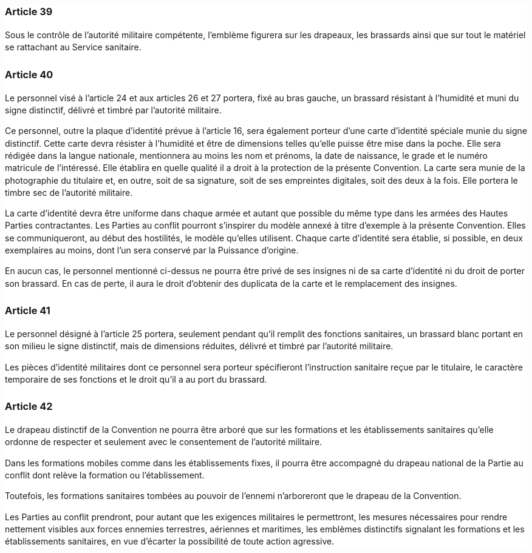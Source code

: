 ### Article 39

Sous le contrôle de l’autorité militaire compétente, l’emblème figurera sur les drapeaux, les brassards ainsi que sur tout le matériel se rattachant au Service sanitaire.

### Article 40

Le personnel visé à l’article 24 et aux articles 26 et 27 portera, fixé au bras gauche, un brassard résistant à l’humidité et muni du signe distinctif, délivré et timbré par l’autorité militaire.

Ce personnel, outre la plaque d’identité prévue à l’article 16, sera également porteur d’une carte d’identité spéciale munie du signe distinctif. Cette carte devra résister à l’humidité et être de dimensions telles qu’elle puisse être mise dans la poche. Elle sera rédigée dans la langue nationale, mentionnera au moins les nom et prénoms, la date de naissance, le grade et le numéro matricule de l’intéressé. Elle établira en quelle qualité il a droit à la protection de la présente Convention. La carte sera munie de la photographie du titulaire et, en outre, soit de sa signature, soit de ses empreintes digitales, soit des deux à la fois. Elle portera le timbre sec de l’autorité militaire.

La carte d’identité devra être uniforme dans chaque armée et autant que possible du même type dans les armées des Hautes Parties contractantes. Les Parties au conflit pourront s’inspirer du modèle annexé à titre d’exemple à la présente Convention. Elles se communiqueront, au début des hostilités, le modèle qu’elles utilisent. Chaque carte d’identité sera établie, si possible, en deux exemplaires au moins, dont l’un sera conservé par la Puissance d’origine.

En aucun cas, le personnel mentionné ci-dessus ne pourra être privé de ses insignes ni de sa carte d’identité ni du droit de porter son brassard. En cas de perte, il aura le droit d’obtenir des duplicata de la carte et le remplacement des insignes.

### Article 41

Le personnel désigné à l’article 25 portera, seulement pendant qu’il remplit des fonctions sanitaires, un brassard blanc portant en son milieu le signe distinctif, mais de dimensions réduites, délivré et timbré par l’autorité militaire.

Les pièces d’identité militaires dont ce personnel sera porteur spécifieront l’instruction sanitaire reçue par le titulaire, le caractère temporaire de ses fonctions et le droit qu’il a au port du brassard.

### Article 42

Le drapeau distinctif de la Convention ne pourra être arboré que sur les formations et les établissements sanitaires qu’elle ordonne de respecter et seulement avec le consentement de l’autorité militaire.

Dans les formations mobiles comme dans les établissements fixes, il pourra être accompagné du drapeau national de la Partie au conflit dont relève la formation ou l’établissement.

Toutefois, les formations sanitaires tombées au pouvoir de l’ennemi n’arboreront que le drapeau de la Convention.

Les Parties au conflit prendront, pour autant que les exigences militaires le permettront, les mesures nécessaires pour rendre nettement visibles aux forces ennemies terrestres, aériennes et maritimes, les emblèmes distinctifs signalant les formations et les établissements sanitaires, en vue d’écarter la possibilité de toute action agressive.
